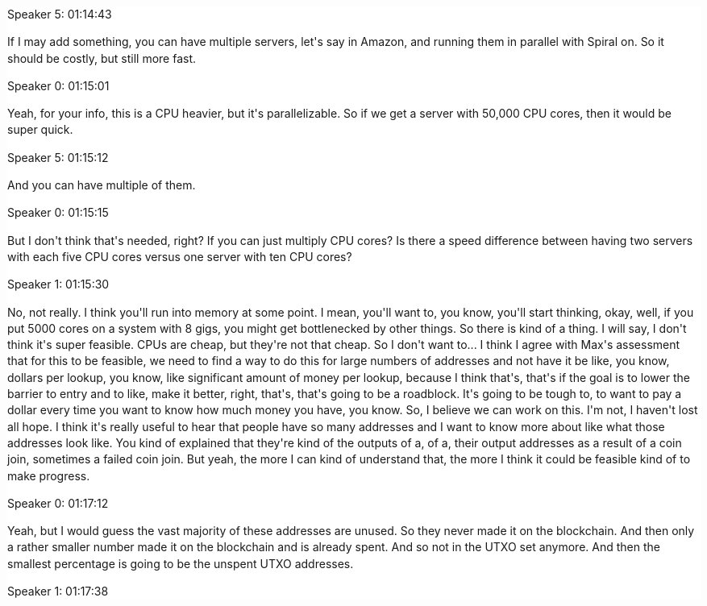 Speaker 5: 01:14:43

If I may add something, you can have multiple servers, let's say in Amazon, and running them in parallel with Spiral on.
So it should be costly, but still more fast.

Speaker 0: 01:15:01

Yeah, for your info, this is a CPU heavier, but it's parallelizable.
So if we get a server with 50,000 CPU cores, then it would be super quick.

Speaker 5: 01:15:12

And you can have multiple of them.

Speaker 0: 01:15:15

But I don't think that's needed, right?
If you can just multiply CPU cores?
Is there a speed difference between having two servers with each five CPU cores versus one server with ten CPU cores?

Speaker 1: 01:15:30

No, not really.
I think you'll run into memory at some point.
I mean, you'll want to, you know, you'll start thinking, okay, well, if you put 5000 cores on a system with 8 gigs, you might get bottlenecked by other things.
So there is kind of a thing.
I will say, I don't think it's super feasible.
CPUs are cheap, but they're not that cheap.
So I don't want to...
I think I agree with Max's assessment that for this to be feasible, we need to find a way to do this for large numbers of addresses and not have it be like, you know, dollars per lookup, you know, like significant amount of money per lookup, because I think that's, that's if the goal is to lower the barrier to entry and to like, make it better, right, that's, that's going to be a roadblock.
It's going to be tough to, to want to pay a dollar every time you want to know how much money you have, you know.
So, I believe we can work on this.
I'm not, I haven't lost all hope.
I think it's really useful to hear that people have so many addresses and I want to know more about like what those addresses look like.
You kind of explained that they're kind of the outputs of a, of a, their output addresses as a result of a coin join, sometimes a failed coin join.
But yeah, the more I can kind of understand that, the more I think it could be feasible kind of to make progress.

Speaker 0: 01:17:12

Yeah, but I would guess the vast majority of these addresses are unused.
So they never made it on the blockchain.
And then only a rather smaller number made it on the blockchain and is already spent.
And so not in the UTXO set anymore.
And then the smallest percentage is going to be the unspent UTXO addresses.

Speaker 1: 01:17:38
